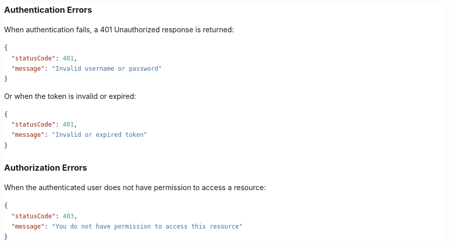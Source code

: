 ### Authentication Errors

When authentication fails, a 401 Unauthorized response is returned:

```json
{
  "statusCode": 401,
  "message": "Invalid username or password"
}
```

Or when the token is invalid or expired:

```json
{
  "statusCode": 401,
  "message": "Invalid or expired token"
}
```

### Authorization Errors

When the authenticated user does not have permission to access a resource:

```json
{
  "statusCode": 403,
  "message": "You do not have permission to access this resource"
}
```
